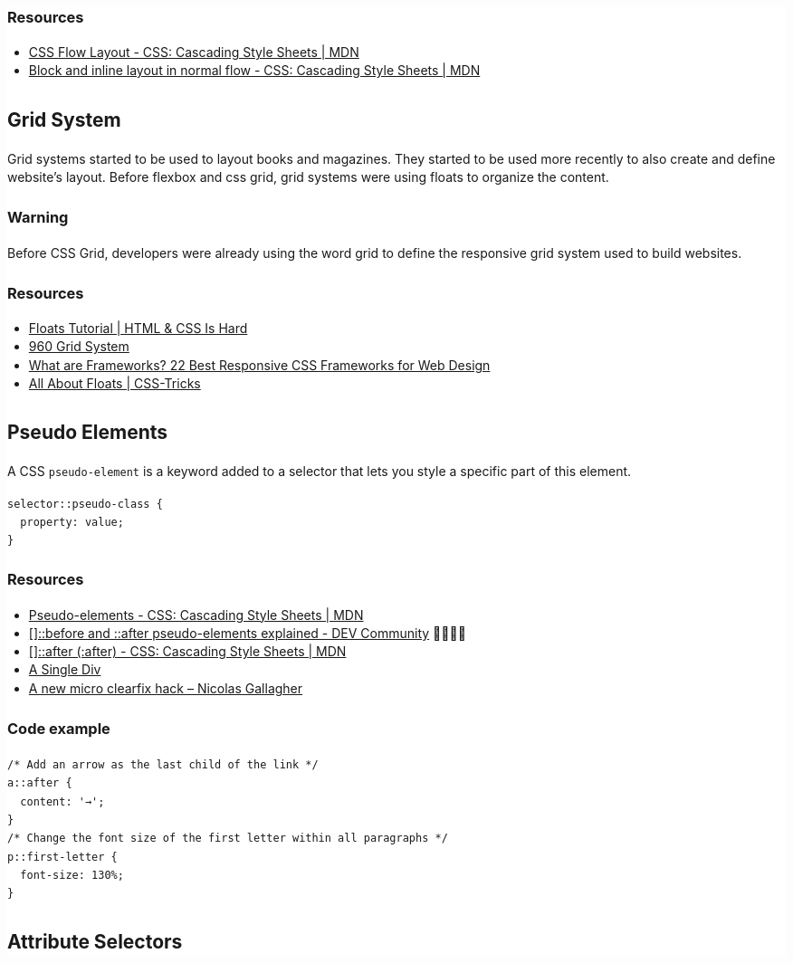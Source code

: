 ### Resources

- [CSS Flow Layout - CSS: Cascading Style Sheets | MDN](https://developer.mozilla.org/en-US/docs/Web/CSS/CSS_Flow_Layout)
- [Block and inline layout in normal flow - CSS: Cascading Style Sheets | MDN](https://developer.mozilla.org/en-US/docs/Web/CSS/CSS_Flow_Layout/Block_and_Inline_Layout_in_Normal_Flow)

## Grid System

Grid systems started to be used to layout books and magazines. They started to be used more recently to also create and define website’s layout. Before flexbox and css grid, grid systems were using floats to organize the content.

### Warning

Before CSS Grid, developers were already using the word grid to define the responsive grid system used to build websites.

### Resources

- [Floats Tutorial | HTML & CSS Is Hard](https://www.internetingishard.com/)
- [960 Grid System](https://960.gs/)
- [What are Frameworks? 22 Best Responsive CSS Frameworks for Web Design](https://www.awwwards.com/what-are-frameworks-22-best-responsive-css-frameworks-for-web-design.html)
- [All About Floats | CSS-Tricks](https://css-tricks.com/all-about-floats/)

## Pseudo Elements

A CSS `pseudo-element` is a keyword added to a selector that lets you style a specific part of this element.

```
selector::pseudo-class {
  property: value;
}
```

### Resources

- [Pseudo-elements - CSS: Cascading Style Sheets | MDN](https://developer.mozilla.org/en-US/docs/Web/CSS/Pseudo-elements)
- [[]::before and ::after pseudo-elements explained - DEV Community](https://dev.to/ferueda/before-and-after-pseudo-elements-explained-156) 👩‍💻👨‍💻
- [[]::after (:after) - CSS: Cascading Style Sheets | MDN](https://developer.mozilla.org/en-US/docs/Web/CSS/::before)
- [A Single Div](https://a.singlediv.com/)
- [A new micro clearfix hack – Nicolas Gallagher](https://nicolasgallagher.com/micro-clearfix-hack/)

### Code example
```
/* Add an arrow as the last child of the link */
a::after {
  content: '→';
}
/* Change the font size of the first letter within all paragraphs */
p::first-letter {
  font-size: 130%;
}
```
## Attribute Selectors
